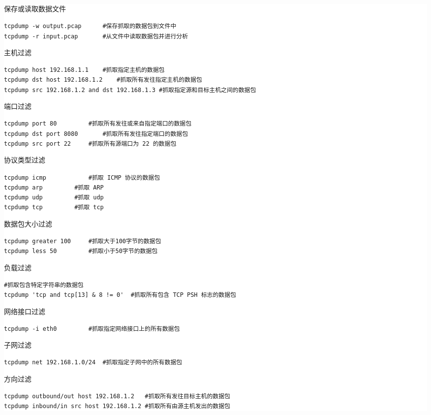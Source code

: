 保存或读取数据文件

```
tcpdump -w output.pcap		#保存抓取的数据包到文件中
tcpdump -r input.pcap		#从文件中读取数据包并进行分析
```

主机过滤

```
tcpdump host 192.168.1.1	#抓取指定主机的数据包
tcpdump dst host 192.168.1.2	#抓取所有发往指定主机的数据包
tcpdump src 192.168.1.2 and dst 192.168.1.3	#抓取指定源和目标主机之间的数据包
```

端口过滤

```
tcpdump port 80			#抓取所有发往或来自指定端口的数据包
tcpdump dst port 8080		#抓取所有发往指定端口的数据包
tcpdump src port 22		#抓取所有源端口为 22 的数据包
```

协议类型过滤

```
tcpdump icmp			#抓取 ICMP 协议的数据包
tcpdump arp			#抓取 ARP 
tcpdump udp			#抓取 udp
tcpdump tcp			#抓取 tcp
```

数据包大小过滤

```
tcpdump greater 100		#抓取大于100字节的数据包
tcpdump less 50			#抓取小于50字节的数据包
```

负载过滤

```
#抓取包含特定字符串的数据包
tcpdump 'tcp and tcp[13] & 8 != 0'	#抓取所有包含 TCP PSH 标志的数据包
```

网络接口过滤

```
tcpdump -i eth0			#抓取指定网络接口上的所有数据包
```

子网过滤

```
tcpdump net 192.168.1.0/24	#抓取指定子网中的所有数据包
```

方向过滤

```
tcpdump outbound/out host 192.168.1.2	#抓取所有发往目标主机的数据包
tcpdump inbound/in src host 192.168.1.2	#抓取所有由源主机发出的数据包
```
